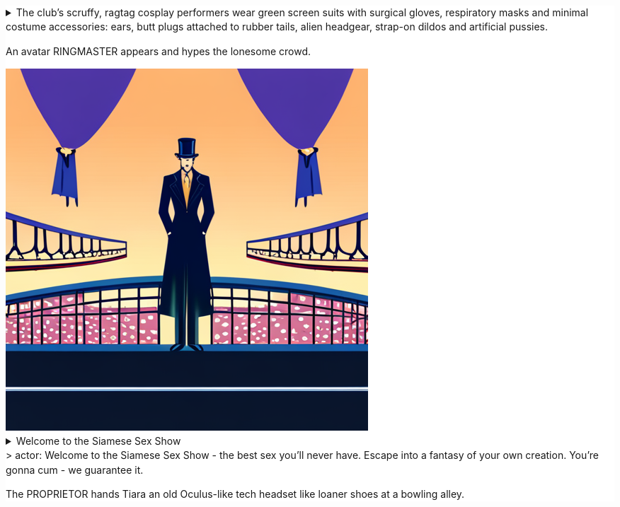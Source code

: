 
<details details ><summary>The club’s scruffy, ragtag cosplay performers wear green screen suits with surgical gloves, respiratory masks and minimal costume accessories: ears, butt plugs attached to rubber tails, alien headgear, strap-on dildos and artificial pussies.</summary></details>


An avatar RINGMASTER appears and hypes the lonesome crowd.

<img src='./Hadji the Mourning Maharashi/1684278495337-0.png' alt='The dark shadowy club features cheaply designed stage props   A ringmaster hypes the lonely crowd' />


<details details ><summary>Welcome to the Siamese Sex Show</summary></details>


<div class='dialog'>> actor: Welcome to the Siamese Sex Show - the best sex you’ll never have. Escape into a fantasy of your own creation. You’re gonna cum - we guarantee it.</div>

The PROPRIETOR hands Tiara an old Oculus-like tech headset like loaner shoes at a bowling alley.
